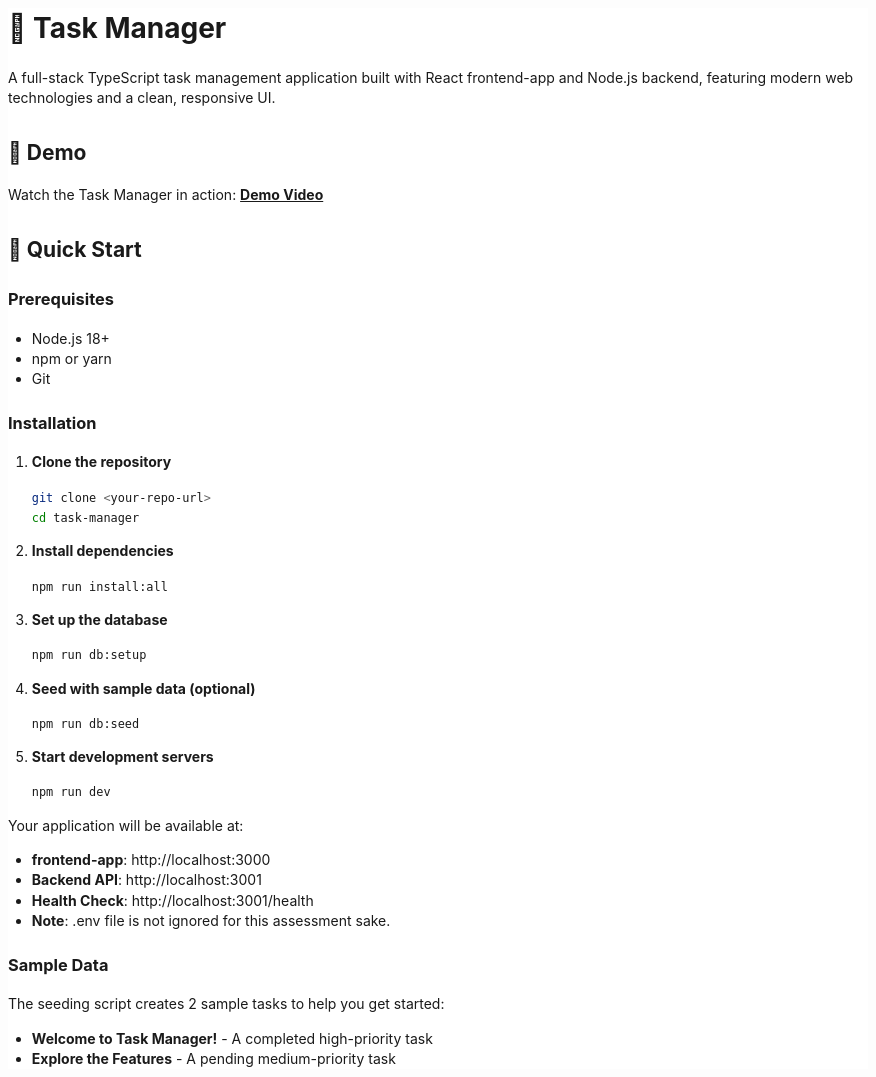 # 🚀 Task Manager

A full-stack TypeScript task management application built with React frontend-app and Node.js backend, featuring modern web technologies and a clean, responsive UI.

## 🎥 Demo

Watch the Task Manager in action: **[Demo Video](https://www.loom.com/share/cc25dc6638284f50b868d5494c38f17c?sid=5712f48f-6e6f-4674-b42f-de00bca3a5c5)**

## 🚀 Quick Start

### Prerequisites
- Node.js 18+ 
- npm or yarn
- Git

### Installation

1. **Clone the repository**
   ```bash
   git clone <your-repo-url>
   cd task-manager
   ```

2. **Install dependencies**
   ```bash
   npm run install:all
   ```

3. **Set up the database**
   ```bash
   npm run db:setup
   ```

4. **Seed with sample data (optional)**
   ```bash
   npm run db:seed
   ```

5. **Start development servers**
   ```bash
   npm run dev
   ```

Your application will be available at:
- **frontend-app**: http://localhost:3000
- **Backend API**: http://localhost:3001
- **Health Check**: http://localhost:3001/health
- **Note**: .env file is not ignored for this assessment sake.

### Sample Data
The seeding script creates 2 sample tasks to help you get started:
-  **Welcome to Task Manager!** - A completed high-priority task
-  **Explore the Features** - A pending medium-priority task
